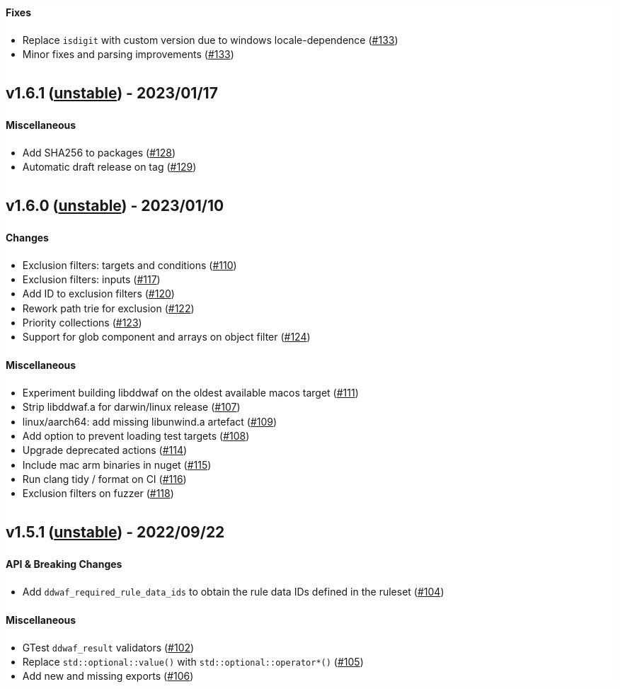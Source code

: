 #### Fixes
- Replace `isdigit` with custom version due to windows locale-dependence ([#133](https://github.com/DataDog/libddwaf/pull/133))
- Minor fixes and parsing improvements ([#133](https://github.com/DataDog/libddwaf/pull/133))

## v1.6.1 ([unstable](https://github.com/DataDog/libddwaf/blob/master/README.md#versioning-semantics)) - 2023/01/17

#### Miscellaneous
- Add SHA256 to packages ([#128](https://github.com/DataDog/libddwaf/pull/128))
- Automatic draft release on tag ([#129](https://github.com/DataDog/libddwaf/pull/129))

## v1.6.0 ([unstable](https://github.com/DataDog/libddwaf/blob/master/README.md#versioning-semantics)) - 2023/01/10

#### Changes
- Exclusion filters: targets and conditions ([#110](https://github.com/DataDog/libddwaf/pull/110))
- Exclusion filters: inputs ([#117](https://github.com/DataDog/libddwaf/pull/117))
- Add ID to exclusion filters ([#120](https://github.com/DataDog/libddwaf/pull/120))
- Rework path trie for exclusion ([#122](https://github.com/DataDog/libddwaf/pull/122))
- Priority collections ([#123](https://github.com/DataDog/libddwaf/pull/123))
- Support for glob component and arrays on object filter ([#124](https://github.com/DataDog/libddwaf/pull/124))

#### Miscellaneous
- Experiment building libddwaf on the oldest available macos target ([#111](https://github.com/DataDog/libddwaf/pull/111))
- Strip libddwaf.a for darwin/linux release ([#107](https://github.com/DataDog/libddwaf/pull/107))
- linux/aarch64: add missing libunwind.a artefact ([#109](https://github.com/DataDog/libddwaf/pull/109))
- Add option to prevent loading test targets ([#108](https://github.com/DataDog/libddwaf/pull/108))
- Upgrade deprecated actions ([#114](https://github.com/DataDog/libddwaf/pull/114))
- Include mac arm binaries in nuget ([#115](https://github.com/DataDog/libddwaf/pull/115))
- Run clang tidy / format on CI ([#116](https://github.com/DataDog/libddwaf/pull/116))
- Exclusion filters on fuzzer ([#118](https://github.com/DataDog/libddwaf/pull/118))

## v1.5.1 ([unstable](https://github.com/DataDog/libddwaf/blob/master/README.md#versioning-semantics)) - 2022/09/22

#### API \& Breaking Changes
- Add `ddwaf_required_rule_data_ids` to obtain the rule data IDs defined in the ruleset ([#104](https://github.com/DataDog/libddwaf/pull/104))

#### Miscellaneous
- GTest `ddwaf_result` validators ([#102](https://github.com/DataDog/libddwaf/pull/102))
- Replace `std::optional::value()` with `std::optional::operator*()` ([#105](https://github.com/DataDog/libddwaf/pull/105))
- Add new and missing exports ([#106](https://github.com/DataDog/libddwaf/pull/106))
